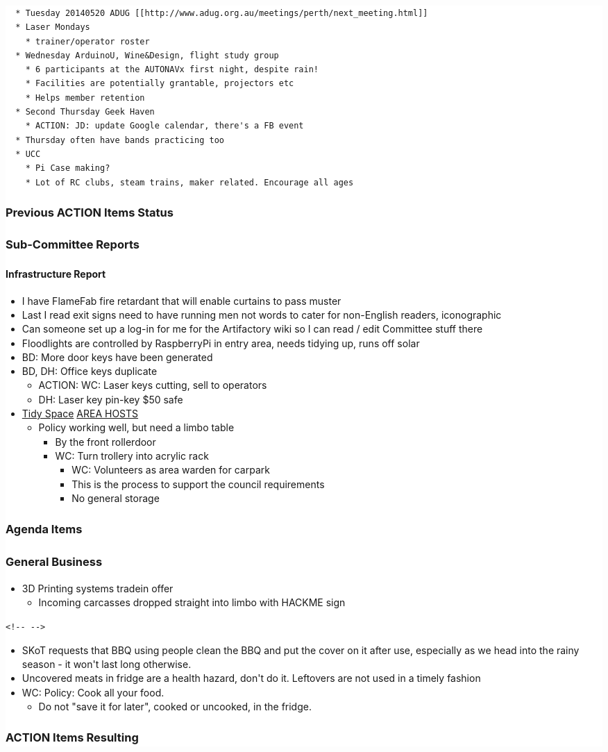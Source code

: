       * Tuesday 20140520 ADUG [[http://www.adug.org.au/meetings/perth/next_meeting.html]]
      * Laser Mondays
        * trainer/operator roster
      * Wednesday ArduinoU, Wine&Design, flight study group
        * 6 participants at the AUTONAVx first night, despite rain!
        * Facilities are potentially grantable, projectors etc
        * Helps member retention
      * Second Thursday Geek Haven
        * ACTION: JD: update Google calendar, there's a FB event
      * Thursday often have bands practicing too
      * UCC
        * Pi Case making?
        * Lot of RC clubs, steam trains, maker related. Encourage all ages

### Previous ACTION Items Status

### Sub-Committee Reports

#### Infrastructure Report

-   I have FlameFab fire retardant that will enable curtains to pass muster
-   Last I read exit signs need to have running men not words to cater for non-English readers, iconographic
-   Can someone set up a log-in for me for the Artifactory wiki so I can read / edit Committee stuff there
-   Floodlights are controlled by RaspberryPi in entry area, needs tidying up, runs off solar
-   BD: More door keys have been generated
-   BD, DH: Office keys duplicate
    -   ACTION: WC: Laser keys cutting, sell to operators
    -   DH: Laser key pin-key \$50 safe
-   [Tidy Space](/tidyspace/) [AREA HOSTS](/areahosts/)
    -   Policy working well, but need a limbo table
        -   By the front rollerdoor
        -   WC: Turn trollery into acrylic rack
            -   WC: Volunteers as area warden for carpark
            -   This is the process to support the council requirements
            -   No general storage

### Agenda Items

### General Business

-   3D Printing systems tradein offer
    -   Incoming carcasses dropped straight into limbo with HACKME sign

```{=html}
<!-- -->
```
-   SKoT requests that BBQ using people clean the BBQ and put the cover on it after use, especially as we head into the rainy season - it won't last long otherwise.
-   Uncovered meats in fridge are a health hazard, don't do it. Leftovers are not used in a timely fashion
-   WC: Policy: Cook all your food.
    -   Do not "save it for later", cooked or uncooked, in the fridge.

### ACTION Items Resulting
